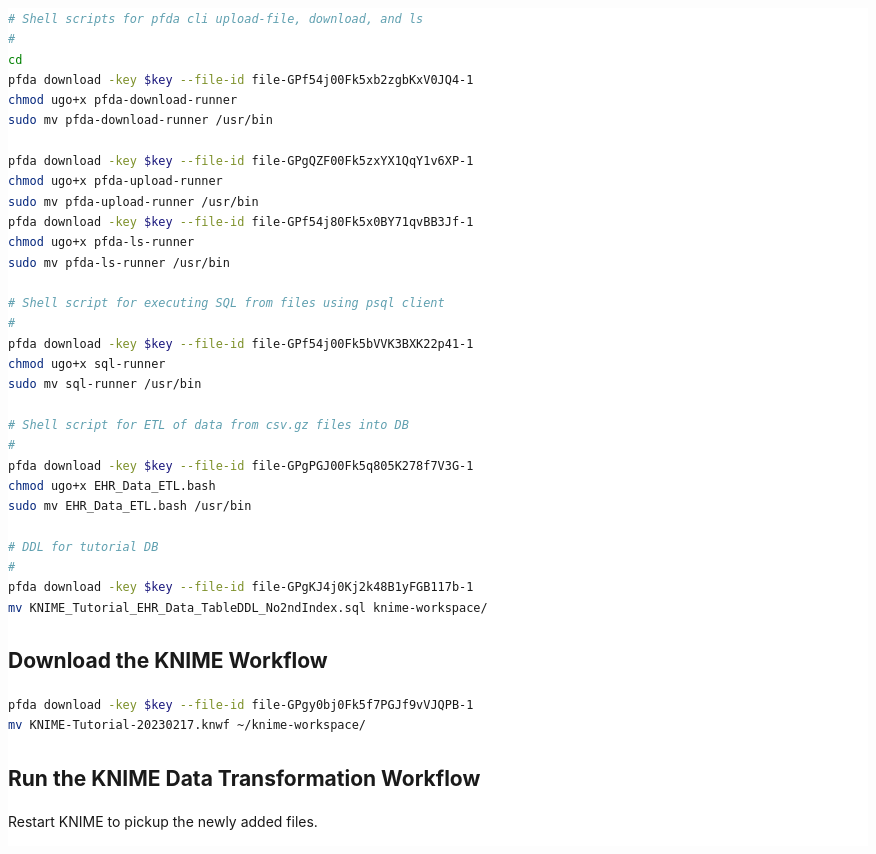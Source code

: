 ```bash
# Shell scripts for pfda cli upload-file, download, and ls
#
cd
pfda download -key $key --file-id file-GPf54j00Fk5xb2zgbKxV0JQ4-1
chmod ugo+x pfda-download-runner
sudo mv pfda-download-runner /usr/bin

pfda download -key $key --file-id file-GPgQZF00Fk5zxYX1QqY1v6XP-1
chmod ugo+x pfda-upload-runner
sudo mv pfda-upload-runner /usr/bin
pfda download -key $key --file-id file-GPf54j80Fk5x0BY71qvBB3Jf-1
chmod ugo+x pfda-ls-runner
sudo mv pfda-ls-runner /usr/bin

# Shell script for executing SQL from files using psql client
#
pfda download -key $key --file-id file-GPf54j00Fk5bVVK3BXK22p41-1
chmod ugo+x sql-runner
sudo mv sql-runner /usr/bin

# Shell script for ETL of data from csv.gz files into DB
#
pfda download -key $key --file-id file-GPgPGJ00Fk5q805K278f7V3G-1
chmod ugo+x EHR_Data_ETL.bash
sudo mv EHR_Data_ETL.bash /usr/bin

# DDL for tutorial DB
#
pfda download -key $key --file-id file-GPgKJ4j0Kj2k48B1yFGB117b-1
mv KNIME_Tutorial_EHR_Data_TableDDL_No2ndIndex.sql knime-workspace/
```

## Download the KNIME Workflow
```bash
pfda download -key $key --file-id file-GPgy0bj0Fk5f7PGJf9vVJQPB-1
mv KNIME-Tutorial-20230217.knwf ~/knime-workspace/
```
## Run the KNIME Data Transformation Workflow
Restart KNIME to pickup the newly added files.

<div style="display: grid; grid-template-columns: 1.2fr 1fr; gap: 16px;" markdown="1">